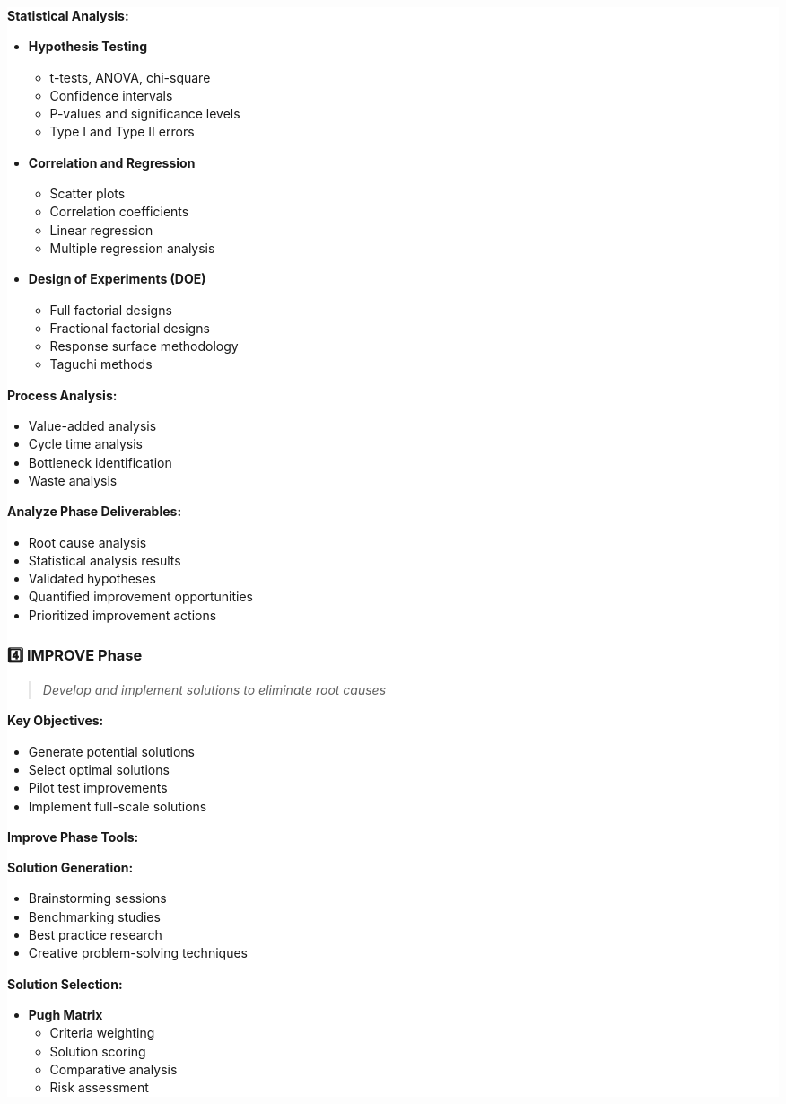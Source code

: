 **Statistical Analysis:**
- **Hypothesis Testing**
  - t-tests, ANOVA, chi-square
  - Confidence intervals
  - P-values and significance levels
  - Type I and Type II errors

- **Correlation and Regression**
  - Scatter plots
  - Correlation coefficients
  - Linear regression
  - Multiple regression analysis

- **Design of Experiments (DOE)**
  - Full factorial designs
  - Fractional factorial designs
  - Response surface methodology
  - Taguchi methods

**Process Analysis:**
- Value-added analysis
- Cycle time analysis
- Bottleneck identification
- Waste analysis

**Analyze Phase Deliverables:**
- Root cause analysis
- Statistical analysis results
- Validated hypotheses
- Quantified improvement opportunities
- Prioritized improvement actions

### **4️⃣ IMPROVE Phase**
> *Develop and implement solutions to eliminate root causes*

**Key Objectives:**
- Generate potential solutions
- Select optimal solutions
- Pilot test improvements
- Implement full-scale solutions

**Improve Phase Tools:**

**Solution Generation:**
- Brainstorming sessions
- Benchmarking studies
- Best practice research
- Creative problem-solving techniques

**Solution Selection:**
- **Pugh Matrix**
  - Criteria weighting
  - Solution scoring
  - Comparative analysis
  - Risk assessment
